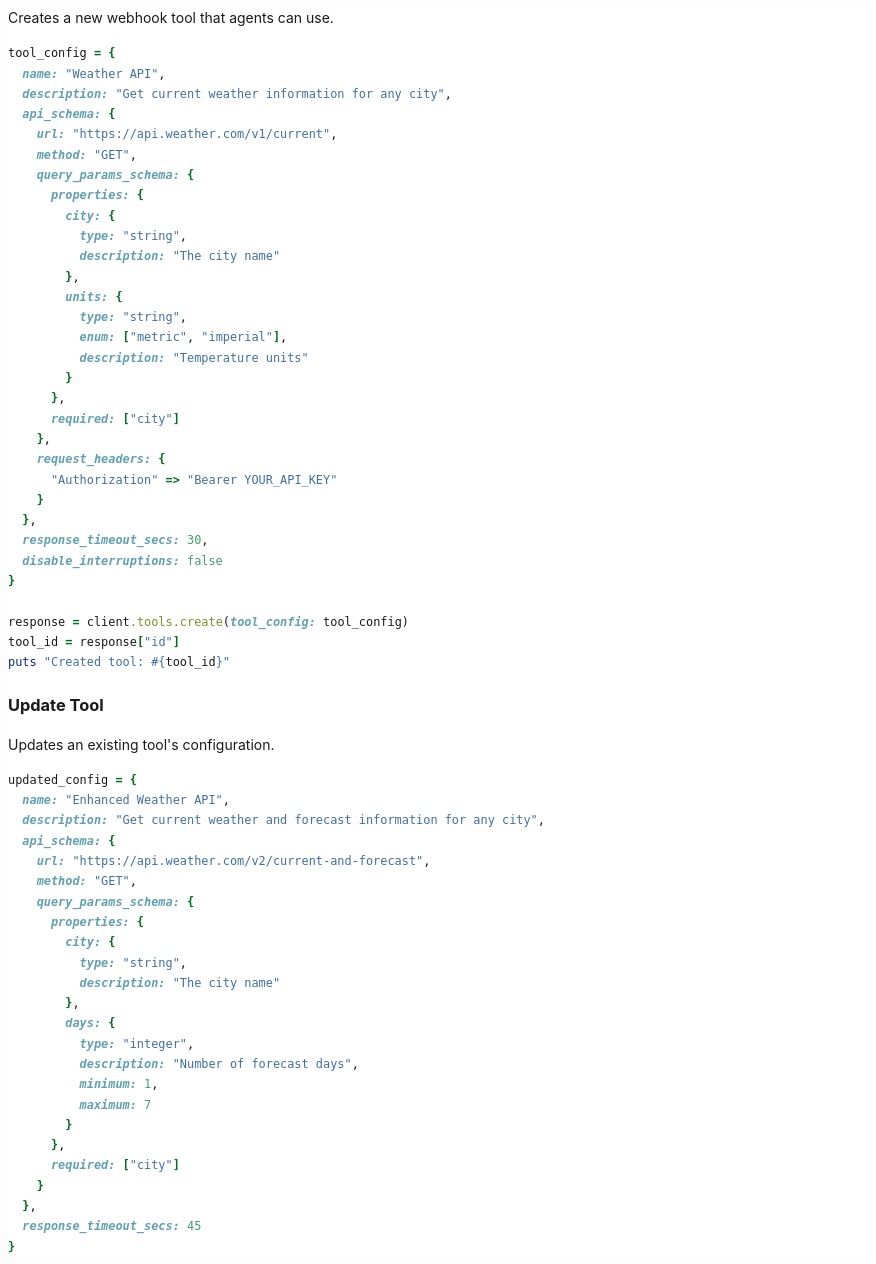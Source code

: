 Creates a new webhook tool that agents can use.

```ruby
tool_config = {
  name: "Weather API",
  description: "Get current weather information for any city",
  api_schema: {
    url: "https://api.weather.com/v1/current",
    method: "GET",
    query_params_schema: {
      properties: {
        city: {
          type: "string",
          description: "The city name"
        },
        units: {
          type: "string",
          enum: ["metric", "imperial"],
          description: "Temperature units"
        }
      },
      required: ["city"]
    },
    request_headers: {
      "Authorization" => "Bearer YOUR_API_KEY"
    }
  },
  response_timeout_secs: 30,
  disable_interruptions: false
}

response = client.tools.create(tool_config: tool_config)
tool_id = response["id"]
puts "Created tool: #{tool_id}"
```

### Update Tool

Updates an existing tool's configuration.

```ruby
updated_config = {
  name: "Enhanced Weather API",
  description: "Get current weather and forecast information for any city",
  api_schema: {
    url: "https://api.weather.com/v2/current-and-forecast",
    method: "GET",
    query_params_schema: {
      properties: {
        city: {
          type: "string",
          description: "The city name"
        },
        days: {
          type: "integer",
          description: "Number of forecast days",
          minimum: 1,
          maximum: 7
        }
      },
      required: ["city"]
    }
  },
  response_timeout_secs: 45
}
```